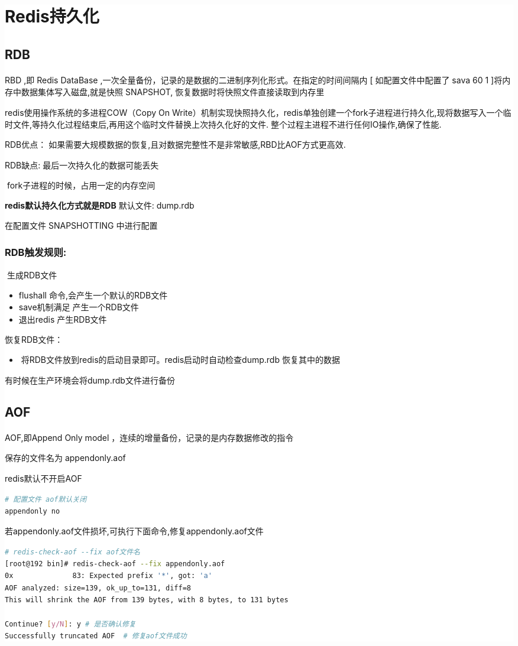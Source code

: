 # Redis持久化

## RDB

RBD ,即 Redis DataBase  ,一次全量备份，记录的是数据的二进制序列化形式。在指定的时间间隔内 [ 如配置文件中配置了 sava 60 1  ]将内存中数据集体写入磁盘,就是快照 SNAPSHOT, 恢复数据时将快照文件直接读取到内存里

redis使用操作系统的多进程COW（Copy On Write）机制实现快照持久化，redis单独创建一个fork子进程进行持久化,现将数据写入一个临时文件,等持久化过程结束后,再用这个临时文件替换上次持久化好的文件. 整个过程主进程不进行任何IO操作,确保了性能.

RDB优点： 如果需要大规模数据的恢复,且对数据完整性不是非常敏感,RBD比AOF方式更高效.

RDB缺点: 最后一次持久化的数据可能丢失

​					fork子进程的时候，占用一定的内存空间

**redis默认持久化方式就是RDB**  默认文件: dump.rdb

在配置文件 SNAPSHOTTING 中进行配置

### RDB触发规则:

​	生成RDB文件

- flushall 命令,会产生一个默认的RDB文件
- save机制满足 产生一个RDB文件
- 退出redis 产生RDB文件

恢复RDB文件：

- ​	将RDB文件放到redis的启动目录即可。redis启动时自动检查dump.rdb 恢复其中的数据

有时候在生产环境会将dump.rdb文件进行备份

## AOF

AOF,即Append Only model ，连续的增量备份，记录的是内存数据修改的指令

保存的文件名为 appendonly.aof

redis默认不开启AOF

```bash
# 配置文件 aof默认关闭
appendonly no
```

若appendonly.aof文件损坏,可执行下面命令,修复appendonly.aof文件

```bash
# redis-check-aof --fix aof文件名
[root@192 bin]# redis-check-aof --fix appendonly.aof 
0x              83: Expected prefix '*', got: 'a'
AOF analyzed: size=139, ok_up_to=131, diff=8
This will shrink the AOF from 139 bytes, with 8 bytes, to 131 bytes

Continue? [y/N]: y # 是否确认修复
Successfully truncated AOF  # 修复aof文件成功

```
